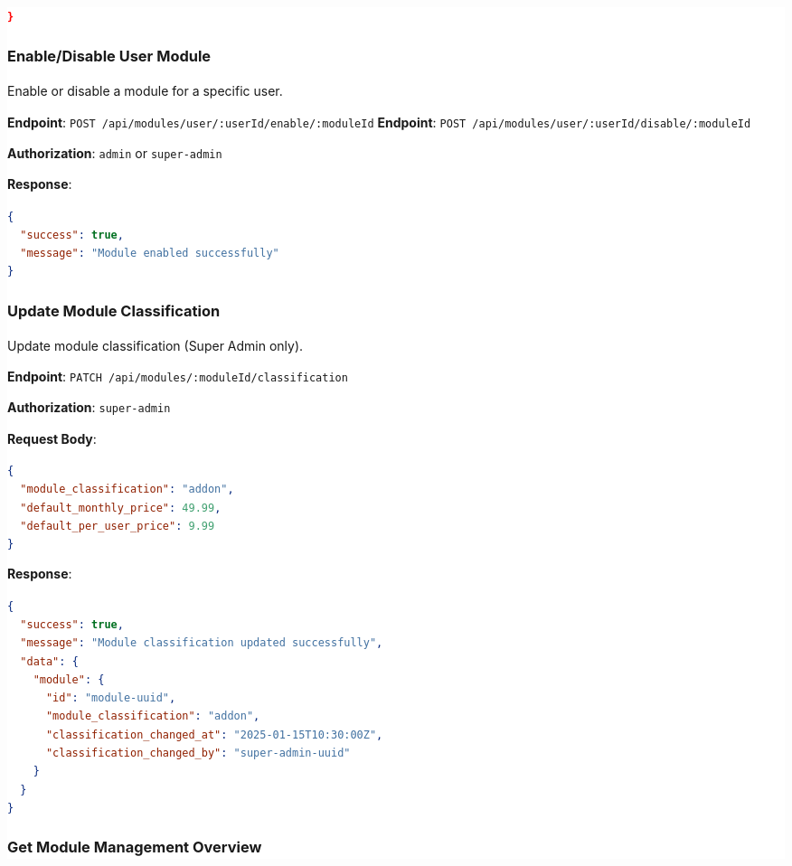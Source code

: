 ```json
}
```

### Enable/Disable User Module

Enable or disable a module for a specific user.

**Endpoint**: `POST /api/modules/user/:userId/enable/:moduleId`
**Endpoint**: `POST /api/modules/user/:userId/disable/:moduleId`

**Authorization**: `admin` or `super-admin`

**Response**:
```json
{
  "success": true,
  "message": "Module enabled successfully"
}
```

### Update Module Classification

Update module classification (Super Admin only).

**Endpoint**: `PATCH /api/modules/:moduleId/classification`

**Authorization**: `super-admin`

**Request Body**:
```json
{
  "module_classification": "addon",
  "default_monthly_price": 49.99,
  "default_per_user_price": 9.99
}
```

**Response**:
```json
{
  "success": true,
  "message": "Module classification updated successfully",
  "data": {
    "module": {
      "id": "module-uuid",
      "module_classification": "addon",
      "classification_changed_at": "2025-01-15T10:30:00Z",
      "classification_changed_by": "super-admin-uuid"
    }
  }
}
```

### Get Module Management Overview
